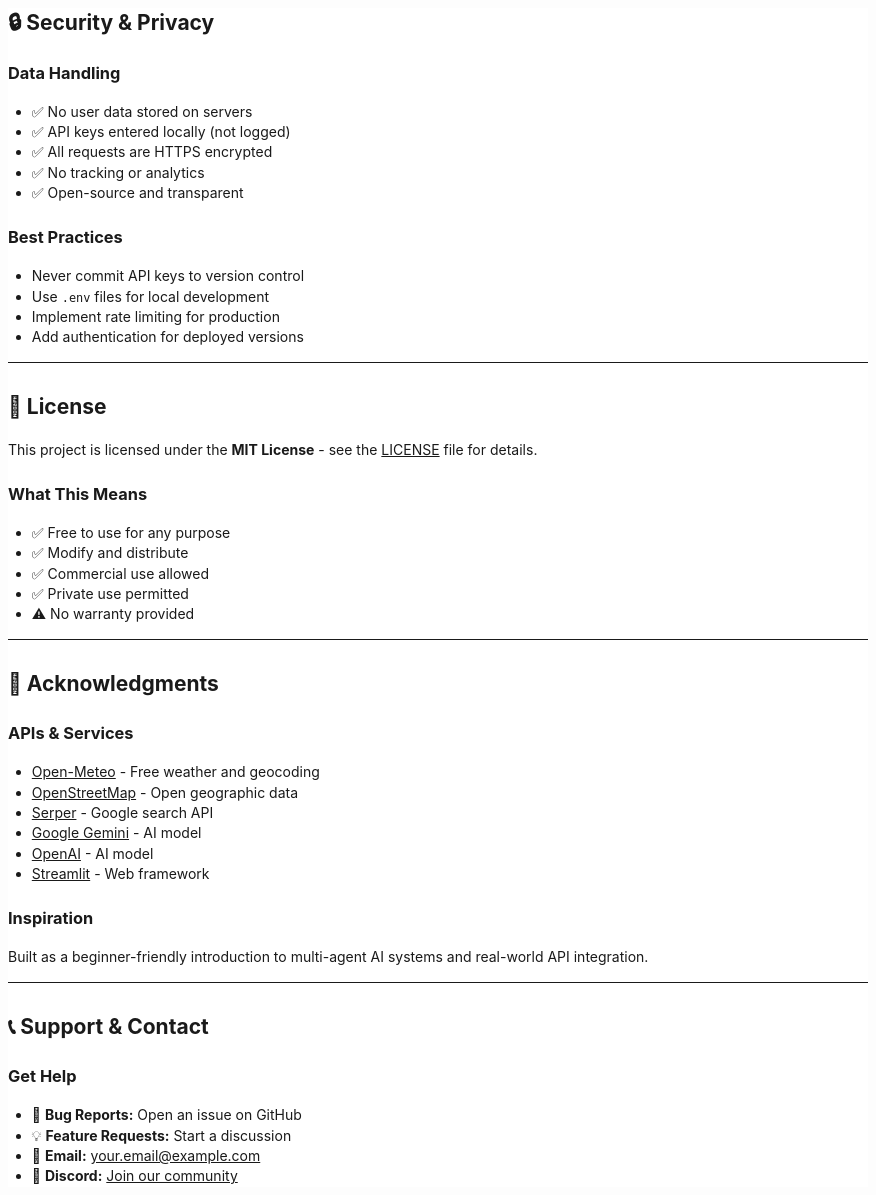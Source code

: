
## 🔒 Security & Privacy

### **Data Handling**
- ✅ No user data stored on servers
- ✅ API keys entered locally (not logged)
- ✅ All requests are HTTPS encrypted
- ✅ No tracking or analytics
- ✅ Open-source and transparent

### **Best Practices**
- Never commit API keys to version control
- Use `.env` files for local development
- Implement rate limiting for production
- Add authentication for deployed versions

---

## 📄 License

This project is licensed under the **MIT License** - see the [LICENSE](LICENSE) file for details.

### **What This Means**
- ✅ Free to use for any purpose
- ✅ Modify and distribute
- ✅ Commercial use allowed
- ✅ Private use permitted
- ⚠️ No warranty provided

---

## 🙏 Acknowledgments

### **APIs & Services**
- [Open-Meteo](https://open-meteo.com) - Free weather and geocoding
- [OpenStreetMap](https://www.openstreetmap.org) - Open geographic data
- [Serper](https://serper.dev) - Google search API
- [Google Gemini](https://ai.google.dev) - AI model
- [OpenAI](https://openai.com) - AI model
- [Streamlit](https://streamlit.io) - Web framework

### **Inspiration**
Built as a beginner-friendly introduction to multi-agent AI systems and real-world API integration.

---

## 📞 Support & Contact

### **Get Help**
- 🐛 **Bug Reports:** Open an issue on GitHub
- 💡 **Feature Requests:** Start a discussion
- 📧 **Email:** your.email@example.com
- 💬 **Discord:** [Join our community](#)
